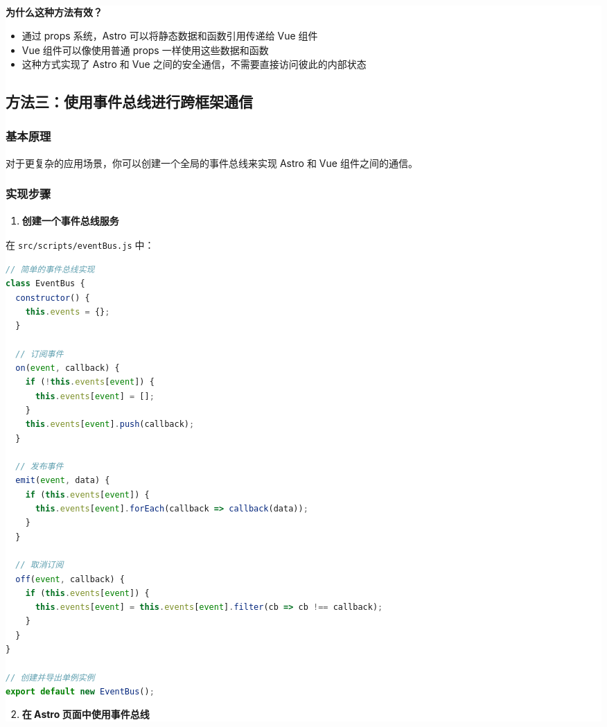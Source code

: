 **为什么这种方法有效？**
- 通过 props 系统，Astro 可以将静态数据和函数引用传递给 Vue 组件
- Vue 组件可以像使用普通 props 一样使用这些数据和函数
- 这种方式实现了 Astro 和 Vue 之间的安全通信，不需要直接访问彼此的内部状态

## 方法三：使用事件总线进行跨框架通信

### 基本原理

对于更复杂的应用场景，你可以创建一个全局的事件总线来实现 Astro 和 Vue 组件之间的通信。

### 实现步骤

1. **创建一个事件总线服务**

在 `src/scripts/eventBus.js` 中：

```javascript
// 简单的事件总线实现
class EventBus {
  constructor() {
    this.events = {};
  }

  // 订阅事件
  on(event, callback) {
    if (!this.events[event]) {
      this.events[event] = [];
    }
    this.events[event].push(callback);
  }

  // 发布事件
  emit(event, data) {
    if (this.events[event]) {
      this.events[event].forEach(callback => callback(data));
    }
  }

  // 取消订阅
  off(event, callback) {
    if (this.events[event]) {
      this.events[event] = this.events[event].filter(cb => cb !== callback);
    }
  }
}

// 创建并导出单例实例
export default new EventBus();
```

2. **在 Astro 页面中使用事件总线**
